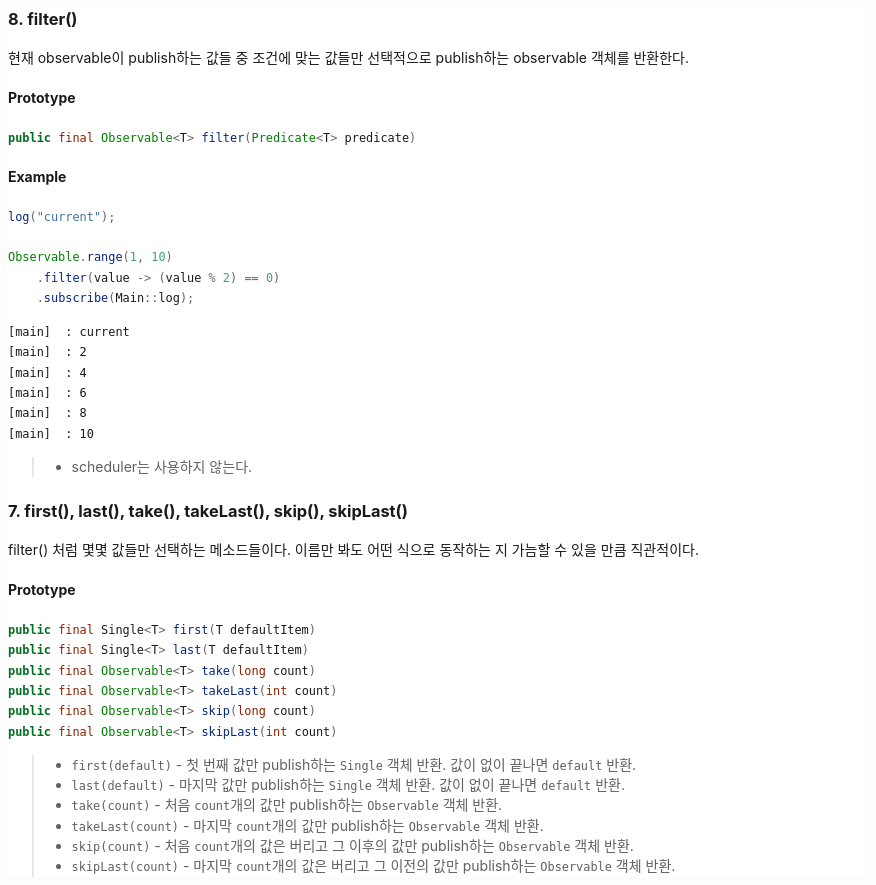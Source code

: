 ### 8. filter()

현재 observable이 publish하는 값들 중 조건에 맞는 값들만 선택적으로 publish하는 observable 객체를 반환한다.

#### Prototype

```java
public final Observable<T> filter(Predicate<T> predicate)
```

#### Example

```java
log("current");

Observable.range(1, 10)
    .filter(value -> (value % 2) == 0)
    .subscribe(Main::log);
```

```
[main]	: current
[main]	: 2
[main]	: 4
[main]	: 6
[main]	: 8
[main]	: 10
```

> * scheduler는 사용하지 않는다.

### 7. first(), last(), take(), takeLast(), skip(), skipLast()

filter() 처럼 몇몇 값들만 선택하는 메소드들이다. 이름만 봐도 어떤 식으로 동작하는 지 가늠할 수 있을 만큼 직관적이다.

#### Prototype

```java
public final Single<T> first(T defaultItem)
public final Single<T> last(T defaultItem)
public final Observable<T> take(long count)
public final Observable<T> takeLast(int count)
public final Observable<T> skip(long count)
public final Observable<T> skipLast(int count)
```

> * `first(default)` - 첫 번째 값만 publish하는 `Single` 객체 반환. 값이 없이 끝나면 `default` 반환.
> * `last(default)` - 마지막 값만 publish하는 `Single` 객체 반환. 값이 없이 끝나면 `default` 반환.
> * `take(count)` - 처음 `count`개의 값만 publish하는 `Observable` 객체 반환.
> * `takeLast(count)` - 마지막 `count`개의 값만 publish하는 `Observable` 객체 반환.
> * `skip(count)` - 처음 `count`개의 값은 버리고 그 이후의 값만 publish하는 `Observable` 객체 반환.
> * `skipLast(count)` - 마지막 `count`개의 값은 버리고 그 이전의 값만 publish하는 `Observable` 객체 반환.
